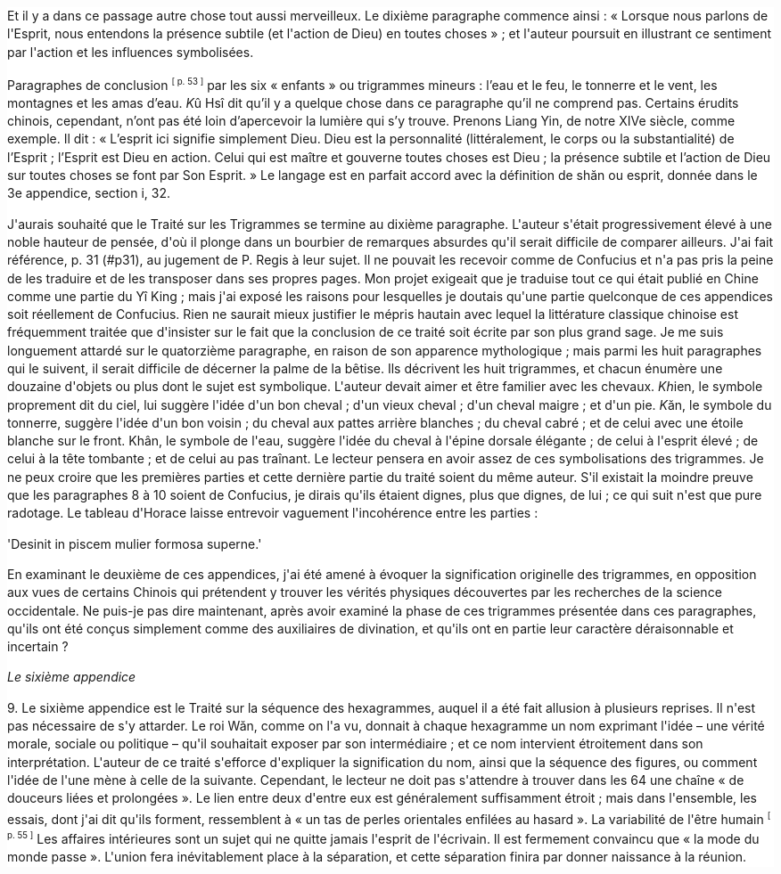 Et il y a dans ce passage autre chose tout aussi merveilleux. Le dixième paragraphe commence ainsi : « Lorsque nous parlons de l'Esprit, nous entendons la présence subtile (et l'action de Dieu) en toutes choses » ; et l'auteur poursuit en illustrant ce sentiment par l'action et les influences symbolisées.

Paragraphes de conclusion <span id="p53"><sup><small>[ p. 53 ]</small></sup></span> par les six « enfants » ou trigrammes mineurs : l’eau et le feu, le tonnerre et le vent, les montagnes et les amas d’eau. <i>K</i>û Hsî dit qu’il y a quelque chose dans ce paragraphe qu’il ne comprend pas. Certains érudits chinois, cependant, n’ont pas été loin d’apercevoir la lumière qui s’y trouve. Prenons Liang Yin, de notre XIVe siècle, comme exemple. Il dit : « L’esprit ici signifie simplement Dieu. Dieu est la personnalité (littéralement, le corps ou la substantialité) de l’Esprit ; l’Esprit est Dieu en action. Celui qui est maître et gouverne toutes choses est Dieu ; la présence subtile et l’action de Dieu sur toutes choses se font par Son Esprit. » Le langage est en parfait accord avec la définition de shăn ou esprit, donnée dans le 3e appendice, section i, 32.

J'aurais souhaité que le Traité sur les Trigrammes se termine au dixième paragraphe. L'auteur s'était progressivement élevé à une noble hauteur de pensée, d'où il plonge dans un bourbier de remarques absurdes qu'il serait difficile de comparer ailleurs. J'ai fait référence, p. 31 (#p31), au jugement de P. Regis à leur sujet. Il ne pouvait les recevoir comme de Confucius et n'a pas pris la peine de les traduire et de les transposer dans ses propres pages. Mon projet exigeait que je traduise tout ce qui était publié en Chine comme une partie du Yî King ; mais j'ai exposé les raisons pour lesquelles je doutais qu'une partie quelconque de ces appendices soit réellement de Confucius. Rien ne saurait mieux justifier le mépris hautain avec lequel la littérature classique chinoise est fréquemment traitée que d'insister sur le fait que la conclusion de ce traité soit écrite par son plus grand sage. Je me suis longuement attardé sur le quatorzième paragraphe, en raison de son apparence mythologique ; mais parmi les huit paragraphes qui le suivent, il serait difficile de décerner la palme de la bêtise. Ils décrivent les huit trigrammes, et chacun énumère une douzaine d'objets ou plus dont le sujet est symbolique. L'auteur devait aimer et être familier avec les chevaux. <i>Kh</i>ien, le symbole proprement dit du ciel, lui suggère l'idée d'un bon cheval ; d'un vieux cheval ; d'un cheval maigre ; et d'un pie. <i>K</i>ăn, le symbole du tonnerre, suggère l'idée d'un bon voisin ; du cheval aux pattes arrière blanches ; du cheval cabré ; et de celui avec une étoile blanche sur le front. Khân, le symbole de l'eau, suggère l'idée du cheval à l'épine dorsale élégante ; de celui à l'esprit élevé ; de celui à la tête tombante ; et de celui au pas traînant. Le lecteur pensera en avoir assez de ces symbolisations des trigrammes. Je ne peux croire que les premières parties et cette dernière partie du traité soient du même auteur. S'il existait la moindre preuve que les paragraphes 8 à 10 soient de Confucius, je dirais qu'ils étaient dignes, plus que dignes, de lui ; ce qui suit n'est que pure radotage. Le tableau d'Horace laisse entrevoir vaguement l'incohérence entre les parties :

'Desinit in piscem mulier formosa superne.'

En examinant le deuxième de ces appendices, j'ai été amené à évoquer la signification originelle des trigrammes, en opposition aux vues de certains Chinois qui prétendent y trouver les vérités physiques découvertes par les recherches de la science occidentale. Ne puis-je pas dire maintenant, après avoir examiné la phase de ces trigrammes présentée dans ces paragraphes, qu'ils ont été conçus simplement comme des auxiliaires de divination, et qu'ils ont en partie leur caractère déraisonnable et incertain ?

_Le sixième appendice_

9\. Le sixième appendice est le Traité sur la séquence des hexagrammes, auquel il a été fait allusion à plusieurs reprises. Il n'est pas nécessaire de s'y attarder. Le roi Wăn, comme on l'a vu, donnait à chaque hexagramme un nom exprimant l'idée – une vérité morale, sociale ou politique – qu'il souhaitait exposer par son intermédiaire ; et ce nom intervient étroitement dans son interprétation. L'auteur de ce traité s'efforce d'expliquer la signification du nom, ainsi que la séquence des figures, ou comment l'idée de l'une mène à celle de la suivante. Cependant, le lecteur ne doit pas s'attendre à trouver dans les 64 une chaîne « de douceurs liées et prolongées ». Le lien entre deux d'entre eux est généralement suffisamment étroit ; mais dans l'ensemble, les essais, dont j'ai dit qu'ils forment, ressemblent à « un tas de perles orientales enfilées au hasard ». La variabilité de l'être humain <span id="p55"><sup><small>[ p. 55 ]</small></sup></span> Les affaires intérieures sont un sujet qui ne quitte jamais l'esprit de l'écrivain. Il est fermement convaincu que « la mode du monde passe ». L'union fera inévitablement place à la séparation, et cette séparation finira par donner naissance à la réunion.


[^30]: 31:31:1 Regis' Y-King, vol. ii, p 576.
[^32]: 35:35:1 Voir les « Commentaires recueillis » sur l'hexagramme 55 dans l'édition Khang-hsî du Yî (App. I). « Les traces de création et de transformation » désignent les phénomènes en constante évolution de croissance et de déclin. Notre expression « Vestiges de la Création » pourrait être utilisée pour traduire les caractères chinois. Voir les remarques du regretté Dr Medhurst sur les hexagrammes 15 et 55 dans sa « Dissertation sur la théologie des Chinois », pp. 107-112. Dans l'hexagramme 15, le chanoine McClatchie pour kwei-shăn donne les dieux et les démons ; dans l'hexagramme 55, les dieux-démons.
[^33]: 38:38:1 ![](../image/book/Confucianism/The_I_Ching/03800.jpg) = ![](../image/book/Confucianism/The_I_Ching/03801.jpg), le soleil, placé au-dessus de ![](../image/book/Confucianism/The_I_Ching/03802.jpg), une forme de l'ancien ![](../image/book/Confucianism/The_I_Ching/03803.jpg) (= ![](../image/book/Confucianism/The_I_Ching/03804.jpg)), la lune.
[^34]: 39:39:1 III, i, 29 (chap. 5. 6).
[^35]: 39:39:2 III, i, 20 (chap. 4. 1).
[^36]: 39:39:3 III, i, 22.
[^37]: 40:40:1 III, i, 38 (chap. 8. 1).
[^38]: 40:40:2 Doctrine du juste milieu, chap. xxii.
[^40]: 40:40:4 Le Shû V, iv, 20, 31.
[^41]: 40:40:5 Voir le dictionnaire syllabique de Williams sur le caractère ![](../image/book/Confucianism/The_I_Ching/04000.jpg).
[^42]: 40:40:6 Le chanoine McClatchie (premier paragraphe de son introduction) dit : « Le Yî est considéré par les Chinois avec une vénération particulière... comme contenant une mine de connaissances qui, s'il était possible de le sonder complètement, permettrait, selon eux, à l'heureux possesseur de prédire tous les événements futurs. » Cette inexactitude ne me surprend pas autant que le fait que Morrison, généralement précis sur ces points, dise (Dictionnaire, Partie II, i, p. 1020, sur le caractère ![](../image/book/Confucianism/The_I_Ching/04100.jpg)) :
[^43]: 41:41:1 Un exemple remarquable est donné par Lîu <i>K</i>î (de la dynastie Ming, au XVe siècle) dans une histoire à propos de Shâo Phing, qui avait été marquis de Tung-ling à l'époque de Žhin, mais qui fut dégradé sous les Han. S'étant rendu un jour chez Sze-mâ Ki-<i>k</i>û, l'un des devins les plus habiles du pays, et souhaitant savoir s'il lui offrirait un avenir meilleur, Sze-mâ dit : « Ah ! Est-ce la voie du Ciel d'aimer quelqu'un (partiellement) ? Le Ciel n'aime que les vertueux. Quelle intelligence possèdent les esprits ? Ils ne sont intelligents (que) par leur connexion avec les hommes. Les tiges de divination sont autant d'herbe desséchée ; la carapace de tortue est un os desséché. Ce ne sont que des choses, et l'homme est plus intelligent que les choses. Pourquoi ne pas s'écouter soi-même au lieu de chercher (à apprendre) des choses ? » L'œuvre entière figure dans de nombreux recueils de Kû Wăn, ou Écriture élégante.
[^44]: 42:42:1 Ces nombres sont généralement dérivés du schéma de la rivière, sur les côtés extérieurs duquel se trouvent les marques correspondantes : — ![](../image/book/Confucianism/The_I_Ching/04200.jpg), opposé à ![](../image/book/Confucianism/The_I_Ching/04201.jpg); ![](../image/book/Confucianism/The_I_Ching/04202.jpg), opposé à ![](../image/book/Confucianism/The_I_Ching/04203.jpg); ![](../image/book/Confucianism/The_I_Ching/04204.jpg) opposé à ![](../image/book/Confucianism/The_I_Ching/04205.jpg); et ![](../image/book/Confucianism/The_I_Ching/04206.jpg), opposé à ![](../image/book/Confucianism/The_I_Ching/04207.jpg). Ainsi, le nombre 6 est attribué à ![](../image/book/Confucianism/The_I_Ching/dyad00.jpg), 7 à ![](../image/book/Confucianism/The_I_Ching/dyad10.jpg), 8 à ![](../image/book/Confucianism/The_I_Ching/dyad01.jpg), et 9 à ![](../image/book/Confucianism/The_I_Ching/dyad11.jpg). Français De là aussi, en rapport avec la formation des figures par la manipulation des tiges, 9 devient le nombre symbolique de la ligne indivise, comme représentant Khien ![](../image/book/Confucianism/The_I_Ching/tri111.jpg) et 6 de la ligne divisée, comme représentant Khwăn ![](../image/book/Confucianism/The_I_Ching/tri000.jpg) Mais la délimitation tardive de la carte, telle qu'elle est donnée à la [p. 15](../Introduction_2#p15), rend tout cela incertain, en ce qui concerne le schéma. Les nombres des hsiang, cependant, peuvent avoir été fixés, doivent avoir été fixés en effet, à une période ancienne.
[^45]: 43:43:1 Voir le récit de Pythagore et de sa philosophie dans History of Philosophy de Lewes, pp. 18-38 (1871).
[^46]: 43:43:2 Voir Section i, 24, 32, 35; Section ii, 28, 29, 30, 35.
[^47]: 44:44:1 Comme exemple de ce qu'enseignent les plus éminents érudits Song, je peux citer les remarques (tirées des « Commentaires Collectés ») de <i>K</i>û <i>K</i>ăn (du même siècle que <i>K</i>û Hsî, un peu plus tôt) sur le 4e paragraphe de l'Appendice V : — Dans le Yî se trouve le Grand Extrême. Quand nous parlons du yin et du yang, nous entendons l'air (ou l'éther) rassemblé dans le Grand Vide. Quand nous parlons du Dur et du Mou, nous entendons cet éther rassemblé et formé en substance. La bienveillance et la droiture ont leur origine dans le grand vide, sont vues dans l'éther substancié, et se meuvent sous l'influence de l'intelligence consciente. En regardant l'origine unique de toutes choses, nous parlons de leur nature ; en regardant les dons qui leur ont été donnés, nous parlons des ordinations qui leur ont été assignées. En les regardant comme (divisées en) ciel, terre et hommes, nous parlons de leur principe. Les trois sont une seule et même chose. Les sages, souhaitant que leurs figures soient conformes aux principes qui sous-tendent la nature (des hommes et des choses) et aux ordonnances qui leur sont assignées, les ont appelées tantôt yin et yang, tantôt dur et mou, tantôt bienveillance et droiture, afin de représenter ainsi les voies du ciel, de la terre et des hommes ; c'est une vision de leur relation. Les trigrammes du Yî contiennent les trois Pouvoirs ; et lorsqu'ils sont doublés en hexagrammes, les trois Pouvoirs s'unissent et ne font plus qu'un. Mais il y a des changements et des mouvements dans leurs voies, et donc il y a des places distinctes pour le yin et le yang, et des usages réciproques du dur et du mou.
[^48]: 45:45:1 Dissertation sur la théologie des Chinois, pp. 111, 112.
[^49]: 45:45:2 Théologie des Chinois, p. 122.
[^50]: 45:45:3 Traduction du Yî King, p. 312.
[^51]: 46:46:1 Section i, 23, 32, 51, 58, 62, 64, 67, 68, 69, 73, 76, 81; Section ii, 11, 15, 33, 34, 41, 45.
[^53]: 47:47:2 Section i, 34. C'est le seul paragraphe où kwei-shăn apparaît.
[^54]: 47:47:3 Section ii, 5.
[^55]: 49:49:1 Ce point de vue semble être en accord avec celui de Wû <i>Kh</i>ăng (de la dynastie Yüan), tel qu'il est donné dans les « Commentaires collectés » de l'édition Khang-hsî. Les éditeurs expriment leur approbation de cette interprétation, de préférence à celle de <i>K</i>û Hsî, qui comprenait que l'ensemble se référait à la formation des figures linéaires, l'« application » étant « la manipulation des tiges pour trouver la ligne appropriée ».
[^56]: 50:50:1 Mais le terme chinois Shăng ![](../image/book/Confucianism/The_I_Ching/05000.jpg), souvent rendu par « produit », ne doit pas être utilisé pour déterminer la méthode de production, ou la manière dont une chose provient d'une autre.
[^57]: 50:50:2 La signification du paragraphe mythologique est complètement perdue dans la version du chanoine McClatchie : « <i>Kh</i>ien est le Ciel, et par conséquent il est appelé Père ; Khwăn est la Terre, et par conséquent elle est appelée Mère ; <i>K</i>ăn est le premier mâle, et par conséquent il est appelé le fils aîné », etc. etc.
[^58]: 50:50:3 Le lecteur comprendra mieux la différence entre les deux arrangements en se référant aux représentations circulaires de ceux-ci sur la planche III.